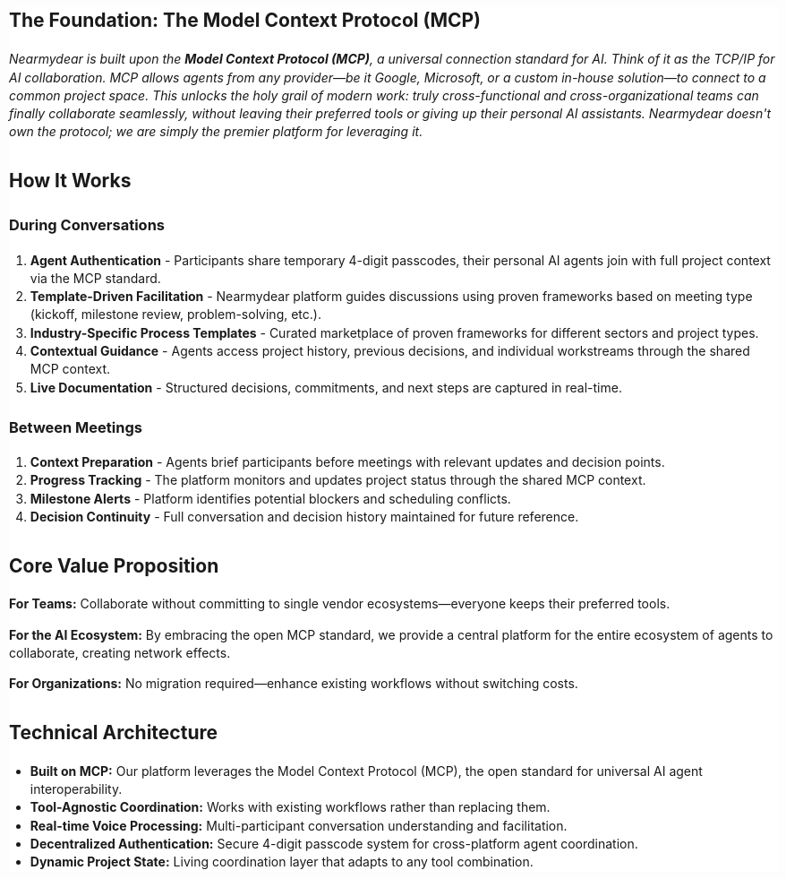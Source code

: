 ## The Foundation: The Model Context Protocol (MCP)

*Nearmydear is built upon the **Model Context Protocol (MCP)**, a universal connection standard for AI. Think of it as the TCP/IP for AI collaboration. MCP allows agents from any provider—be it Google, Microsoft, or a custom in-house solution—to connect to a common project space. This unlocks the holy grail of modern work: truly cross-functional and cross-organizational teams can finally collaborate seamlessly, without leaving their preferred tools or giving up their personal AI assistants. Nearmydear doesn't own the protocol; we are simply the premier platform for leveraging it.*

## How It Works

### During Conversations
1. **Agent Authentication** - Participants share temporary 4-digit passcodes, their personal AI agents join with full project context via the MCP standard.
2. **Template-Driven Facilitation** - Nearmydear platform guides discussions using proven frameworks based on meeting type (kickoff, milestone review, problem-solving, etc.).
3. **Industry-Specific Process Templates** - Curated marketplace of proven frameworks for different sectors and project types.
4. **Contextual Guidance** - Agents access project history, previous decisions, and individual workstreams through the shared MCP context.
5. **Live Documentation** - Structured decisions, commitments, and next steps are captured in real-time.

### Between Meetings
1. **Context Preparation** - Agents brief participants before meetings with relevant updates and decision points.
2. **Progress Tracking** - The platform monitors and updates project status through the shared MCP context.
3. **Milestone Alerts** - Platform identifies potential blockers and scheduling conflicts.
4. **Decision Continuity** - Full conversation and decision history maintained for future reference.

## Core Value Proposition

**For Teams:** Collaborate without committing to single vendor ecosystems—everyone keeps their preferred tools.

**For the AI Ecosystem:** By embracing the open MCP standard, we provide a central platform for the entire ecosystem of agents to collaborate, creating network effects.

**For Organizations:** No migration required—enhance existing workflows without switching costs.

## Technical Architecture

- **Built on MCP:** Our platform leverages the Model Context Protocol (MCP), the open standard for universal AI agent interoperability.
- **Tool-Agnostic Coordination:** Works with existing workflows rather than replacing them.
- **Real-time Voice Processing:** Multi-participant conversation understanding and facilitation.
- **Decentralized Authentication:** Secure 4-digit passcode system for cross-platform agent coordination.
- **Dynamic Project State:** Living coordination layer that adapts to any tool combination.
